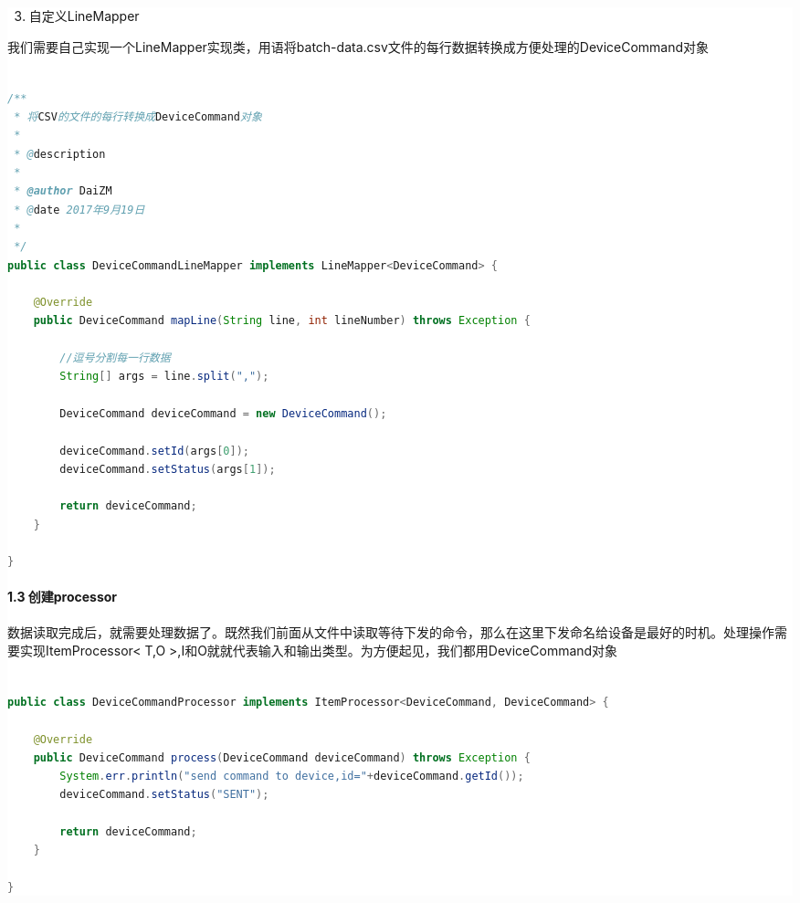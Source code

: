 3. 自定义LineMapper

我们需要自己实现一个LineMapper实现类，用语将batch-data.csv文件的每行数据转换成方便处理的DeviceCommand对象

```java

/**
 * 将CSV的文件的每行转换成DeviceCommand对象
 *
 * @description
 *
 * @author DaiZM
 * @date 2017年9月19日
 *
 */
public class DeviceCommandLineMapper implements LineMapper<DeviceCommand> {

	@Override
	public DeviceCommand mapLine(String line, int lineNumber) throws Exception {
		
		//逗号分割每一行数据
		String[] args = line.split(",");
		
		DeviceCommand deviceCommand = new DeviceCommand();
		
		deviceCommand.setId(args[0]);
		deviceCommand.setStatus(args[1]);
		
		return deviceCommand;
	}

}

```

#### 1.3 创建processor ####

数据读取完成后，就需要处理数据了。既然我们前面从文件中读取等待下发的命令，那么在这里下发命名给设备是最好的时机。处理操作需要实现ItemProcessor< T,O >,I和O就就代表输入和输出类型。为方便起见，我们都用DeviceCommand对象

```java

public class DeviceCommandProcessor implements ItemProcessor<DeviceCommand, DeviceCommand> {

	@Override
	public DeviceCommand process(DeviceCommand deviceCommand) throws Exception {
		System.err.println("send command to device,id="+deviceCommand.getId());
		deviceCommand.setStatus("SENT");
		
		return deviceCommand;
	}

}

```
